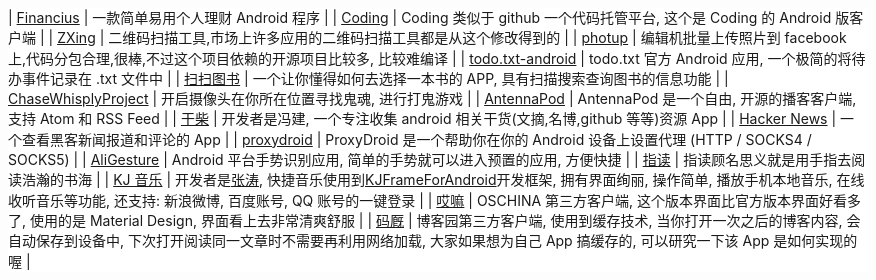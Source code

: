 | [Financius](https://github.com/mvarnagiris/financius-public)                                                   | 一款简单易用个人理财 Android 程序                                                                                                                                                                                                                                                          |
| [Coding](https://coding.net/u/coding/p/Coding-Android/git)                                                     | Coding 类似于 github 一个代码托管平台, 这个是 Coding 的 Android 版客户端                                                                                                                                                                                                                   |
| [ZXing](https://github.com/zxing/zxing)                                                                        | 二维码扫描工具,市场上许多应用的二维码扫描工具都是从这个修改得到的                                                                                                                                                                                                                          |
| [photup](https://github.com/chrisbanes/photup)                                                                 | 编辑机批量上传照片到 facebook 上,代码分包合理,很棒,不过这个项目依赖的开源项目比较多, 比较难编译                                                                                                                                                                                            |
| [todo.txt-android](https://github.com/ginatrapani/todo.txt-android)                                            | todo.txt 官方 Android 应用, 一个极简的将待办事件记录在 .txt 文件中                                                                                                                                                                                                                         |
| [扫扫图书](https://github.com/JayFang1993/ScanBook)                                                            | 一个让你懂得如何去选择一本书的 APP, 具有扫描搜索查询图书的信息功能                                                                                                                                                                                                                         |
| [ChaseWhisplyProject](https://github.com/tvbarthel/ChaseWhisplyProject)                                        | 开启摄像头在你所在位置寻找鬼魂, 进行打鬼游戏                                                                                                                                                                                                                                               |
| [AntennaPod](https://github.com/AntennaPod/AntennaPod)                                                         | AntennaPod 是一个自由, 开源的播客客户端, 支持 Atom 和 RSS Feed                                                                                                                                                                                                                             |
| [干柴](https://github.com/openproject/AndroidDigest)                                                           | 开发者是冯建, 一个专注收集 android 相关干货(文摘,名博,github 等等)资源 App                                                                                                                                                                                                                 |
| [Hacker News](https://github.com/manmal/hn-android)                                                            | 一个查看黑客新闻报道和评论的 App                                                                                                                                                                                                                                                           |
| [proxydroid](https://github.com/madeye/proxydroid)                                                             | ProxyDroid 是一个帮助你在你的 Android 设备上设置代理 (HTTP / SOCKS4 / SOCKS5)                                                                                                                                                                                                              |
| [AliGesture](https://git.oschina.net/way/AliGesture)                                                           | Android 平台手势识别应用, 简单的手势就可以进入预置的应用, 方便快捷                                                                                                                                                                                                                         |
| [指读](https://coding.net/u/youzi/p/Zhidu-Android/git/tree/master)                                             | 指读顾名思义就是用手指去阅读浩瀚的书海                                                                                                                                                                                                                                                     |
| [KJ 音乐](https://github.com/KJFrame/KJMusic)                                                                  | 开发者是[张涛](http://blog.kymjs.com/about/), 快捷音乐使用到[KJFrameForAndroid](https://github.com/kymjs/KJFrameForAndroid)开发框架, 拥有界面绚丽, 操作简单, 播放手机本地音乐, 在线收听音乐等功能, 还支持: 新浪微博, 百度账号, QQ 账号的一键登录                                           |
| [哎嘛](http://git.oschina.net/tonlin/android-app)                                                              | OSCHINA 第三方客户端, 这个版本界面比官方版本界面好看多了, 使用的是 Material Design, 界面看上去非常清爽舒服                                                                                                                                                                                 |
| [码厩](http://git.oschina.net/wlemuel/Cotable/tree/master/)                                                    | 博客园第三方客户端, 使用到缓存技术, 当你打开一次之后的博客内容, 会自动保存到设备中, 下次打开阅读同一文章时不需要再利用网络加载, 大家如果想为自己 App 搞缓存的, 可以研究一下该 App 是如何实现的喔                                                                                           |